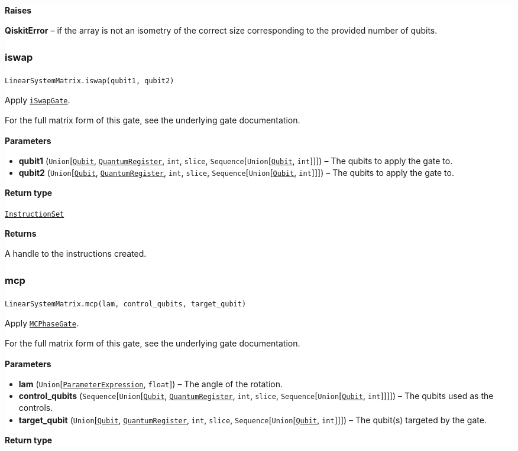 **Raises**

**QiskitError** – if the array is not an isometry of the correct size corresponding to the provided number of qubits.

### iswap

<span id="qiskit.algorithms.linear_solvers.LinearSystemMatrix.iswap" />

`LinearSystemMatrix.iswap(qubit1, qubit2)`

Apply [`iSwapGate`](qiskit.circuit.library.iSwapGate "qiskit.circuit.library.iSwapGate").

For the full matrix form of this gate, see the underlying gate documentation.

**Parameters**

*   **qubit1** (`Union`\[[`Qubit`](qiskit.circuit.Qubit "qiskit.circuit.quantumregister.Qubit"), [`QuantumRegister`](qiskit.circuit.QuantumRegister "qiskit.circuit.quantumregister.QuantumRegister"), `int`, `slice`, `Sequence`\[`Union`\[[`Qubit`](qiskit.circuit.Qubit "qiskit.circuit.quantumregister.Qubit"), `int`]]]) – The qubits to apply the gate to.
*   **qubit2** (`Union`\[[`Qubit`](qiskit.circuit.Qubit "qiskit.circuit.quantumregister.Qubit"), [`QuantumRegister`](qiskit.circuit.QuantumRegister "qiskit.circuit.quantumregister.QuantumRegister"), `int`, `slice`, `Sequence`\[`Union`\[[`Qubit`](qiskit.circuit.Qubit "qiskit.circuit.quantumregister.Qubit"), `int`]]]) – The qubits to apply the gate to.

**Return type**

[`InstructionSet`](qiskit.circuit.InstructionSet "qiskit.circuit.instructionset.InstructionSet")

**Returns**

A handle to the instructions created.

### mcp

<span id="qiskit.algorithms.linear_solvers.LinearSystemMatrix.mcp" />

`LinearSystemMatrix.mcp(lam, control_qubits, target_qubit)`

Apply [`MCPhaseGate`](qiskit.circuit.library.MCPhaseGate "qiskit.circuit.library.MCPhaseGate").

For the full matrix form of this gate, see the underlying gate documentation.

**Parameters**

*   **lam** (`Union`\[[`ParameterExpression`](qiskit.circuit.ParameterExpression "qiskit.circuit.parameterexpression.ParameterExpression"), `float`]) – The angle of the rotation.
*   **control\_qubits** (`Sequence`\[`Union`\[[`Qubit`](qiskit.circuit.Qubit "qiskit.circuit.quantumregister.Qubit"), [`QuantumRegister`](qiskit.circuit.QuantumRegister "qiskit.circuit.quantumregister.QuantumRegister"), `int`, `slice`, `Sequence`\[`Union`\[[`Qubit`](qiskit.circuit.Qubit "qiskit.circuit.quantumregister.Qubit"), `int`]]]]) – The qubits used as the controls.
*   **target\_qubit** (`Union`\[[`Qubit`](qiskit.circuit.Qubit "qiskit.circuit.quantumregister.Qubit"), [`QuantumRegister`](qiskit.circuit.QuantumRegister "qiskit.circuit.quantumregister.QuantumRegister"), `int`, `slice`, `Sequence`\[`Union`\[[`Qubit`](qiskit.circuit.Qubit "qiskit.circuit.quantumregister.Qubit"), `int`]]]) – The qubit(s) targeted by the gate.

**Return type**
